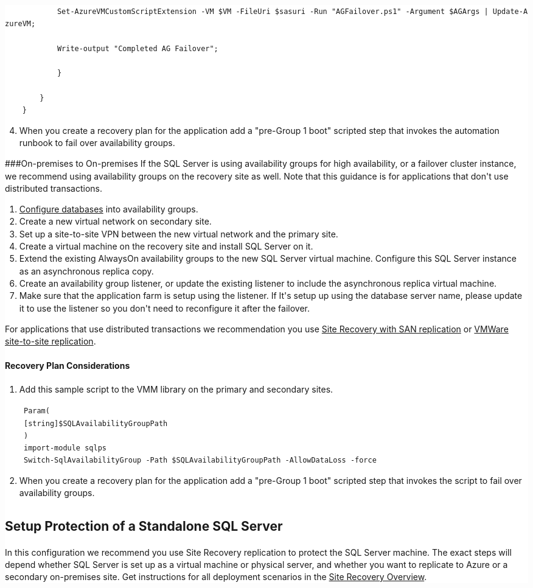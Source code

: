            		Set-AzureVMCustomScriptExtension -VM $VM -FileUri $sasuri -Run "AGFailover.ps1" -Argument $AGArgs | Update-AzureVM;
       
           		Write-output "Completed AG Failover";

       			}
        
    		}
    	}

4.	When you create a recovery plan for the application add a "pre-Group 1 boot" scripted step that invokes the automation runbook to fail over availability groups.

###On-premises to On-premises
If the SQL Server is using availability groups for high availability, or a failover cluster instance, we recommend using availability groups on the recovery site as well. Note that this guidance is for applications that don't use distributed transactions.


1. [Configure databases](https://msdn.microsoft.com/zh-cn/library/hh213078.aspx) into availability groups.
2. Create a new virtual network on secondary site.
3. Set up a site-to-site VPN between the new virtual network and the primary site.
4. Create a virtual machine on the recovery site and install SQL Server on it.
5. Extend the existing AlwaysOn availability groups to the new SQL Server virtual machine. Configure this SQL Server instance as an asynchronous replica copy.
6. Create an availability group listener, or update the existing listener to include the asynchronous replica virtual machine.
7. Make sure that the application farm is setup using the listener. If It's setup up using the database server name, please update it to use the listener so you don't need to reconfigure it after the failover.

For applications that use distributed transactions we recommendation you use [Site Recovery with SAN replication](/documentation/articles/site-recovery-vmm-san) or [VMWare site-to-site replication](/documentation/articles/site-recovery-vmware-to-vmware).

#### Recovery Plan Considerations

1. Add this sample script to the VMM library on the primary and secondary sites.

    	Param(
    	[string]$SQLAvailabilityGroupPath
    	)
    	import-module sqlps
    	Switch-SqlAvailabilityGroup -Path $SQLAvailabilityGroupPath -AllowDataLoss -force

2. When you create a recovery plan for the application add a "pre-Group 1 boot" scripted step that invokes the script to fail over availability groups.



## Setup Protection of a Standalone SQL Server


In this configuration we recommend you use Site Recovery replication to protect the SQL Server machine. The exact steps will depend whether SQL Server is set up as a virtual machine or physical server, and whether you want to replicate to Azure or a secondary on-premises site. Get instructions for all deployment scenarios in the [Site Recovery Overview](/documentation/articles/site-recovery-overview).
